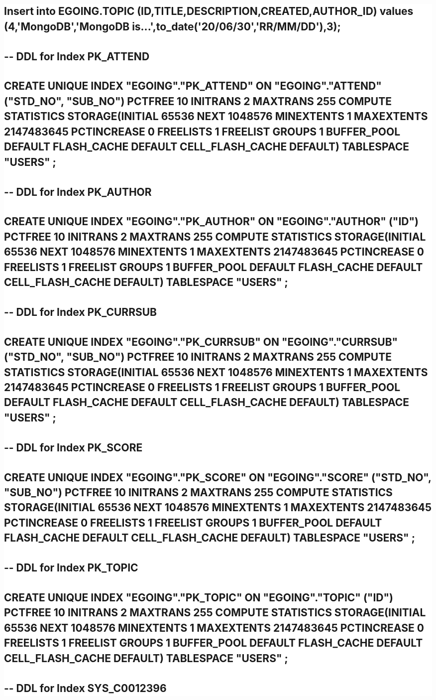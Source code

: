 Insert into EGOING.TOPIC (ID,TITLE,DESCRIPTION,CREATED,AUTHOR_ID) values (4,'MongoDB','MongoDB is...',to_date('20/06/30','RR/MM/DD'),3);
--------------------------------------------------------
--  DDL for Index PK_ATTEND
--------------------------------------------------------

  CREATE UNIQUE INDEX "EGOING"."PK_ATTEND" ON "EGOING"."ATTEND" ("STD_NO", "SUB_NO") 
  PCTFREE 10 INITRANS 2 MAXTRANS 255 COMPUTE STATISTICS 
  STORAGE(INITIAL 65536 NEXT 1048576 MINEXTENTS 1 MAXEXTENTS 2147483645
  PCTINCREASE 0 FREELISTS 1 FREELIST GROUPS 1 BUFFER_POOL DEFAULT FLASH_CACHE DEFAULT CELL_FLASH_CACHE DEFAULT)
  TABLESPACE "USERS" ;
--------------------------------------------------------
--  DDL for Index PK_AUTHOR
--------------------------------------------------------

  CREATE UNIQUE INDEX "EGOING"."PK_AUTHOR" ON "EGOING"."AUTHOR" ("ID") 
  PCTFREE 10 INITRANS 2 MAXTRANS 255 COMPUTE STATISTICS 
  STORAGE(INITIAL 65536 NEXT 1048576 MINEXTENTS 1 MAXEXTENTS 2147483645
  PCTINCREASE 0 FREELISTS 1 FREELIST GROUPS 1 BUFFER_POOL DEFAULT FLASH_CACHE DEFAULT CELL_FLASH_CACHE DEFAULT)
  TABLESPACE "USERS" ;
--------------------------------------------------------
--  DDL for Index PK_CURRSUB
--------------------------------------------------------

  CREATE UNIQUE INDEX "EGOING"."PK_CURRSUB" ON "EGOING"."CURRSUB" ("STD_NO", "SUB_NO") 
  PCTFREE 10 INITRANS 2 MAXTRANS 255 COMPUTE STATISTICS 
  STORAGE(INITIAL 65536 NEXT 1048576 MINEXTENTS 1 MAXEXTENTS 2147483645
  PCTINCREASE 0 FREELISTS 1 FREELIST GROUPS 1 BUFFER_POOL DEFAULT FLASH_CACHE DEFAULT CELL_FLASH_CACHE DEFAULT)
  TABLESPACE "USERS" ;
--------------------------------------------------------
--  DDL for Index PK_SCORE
--------------------------------------------------------

  CREATE UNIQUE INDEX "EGOING"."PK_SCORE" ON "EGOING"."SCORE" ("STD_NO", "SUB_NO") 
  PCTFREE 10 INITRANS 2 MAXTRANS 255 COMPUTE STATISTICS 
  STORAGE(INITIAL 65536 NEXT 1048576 MINEXTENTS 1 MAXEXTENTS 2147483645
  PCTINCREASE 0 FREELISTS 1 FREELIST GROUPS 1 BUFFER_POOL DEFAULT FLASH_CACHE DEFAULT CELL_FLASH_CACHE DEFAULT)
  TABLESPACE "USERS" ;
--------------------------------------------------------
--  DDL for Index PK_TOPIC
--------------------------------------------------------

  CREATE UNIQUE INDEX "EGOING"."PK_TOPIC" ON "EGOING"."TOPIC" ("ID") 
  PCTFREE 10 INITRANS 2 MAXTRANS 255 COMPUTE STATISTICS 
  STORAGE(INITIAL 65536 NEXT 1048576 MINEXTENTS 1 MAXEXTENTS 2147483645
  PCTINCREASE 0 FREELISTS 1 FREELIST GROUPS 1 BUFFER_POOL DEFAULT FLASH_CACHE DEFAULT CELL_FLASH_CACHE DEFAULT)
  TABLESPACE "USERS" ;
--------------------------------------------------------
--  DDL for Index SYS_C0012396
--------------------------------------------------------
